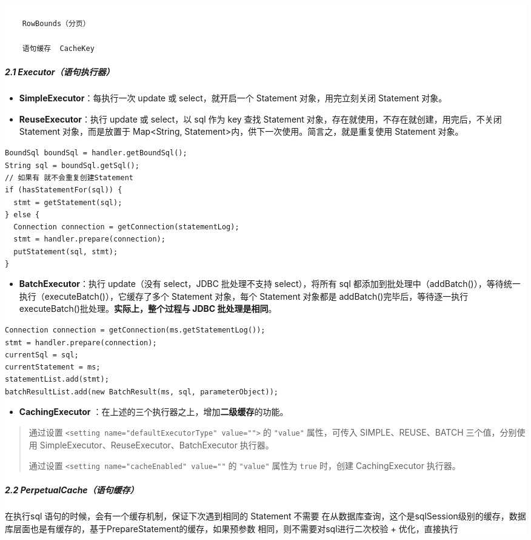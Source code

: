 ```
    
	RowBounds（分页）

    语句缓存  CacheKey
```



##### 2.1 Executor（语句执行器）

- **SimpleExecutor**：每执行一次 update 或 select，就开启一个 Statement 对象，用完立刻关闭 Statement 对象。

- **ReuseExecutor**：执行 update 或 select，以 sql 作为 key 查找 Statement 对象，存在就使用，不存在就创建，用完后，不关闭 Statement 对象，而是放置于 Map<String, Statement>内，供下一次使用。简言之，就是重复使用 Statement 对象。


```
BoundSql boundSql = handler.getBoundSql();
String sql = boundSql.getSql();
// 如果有 就不会重复创建Statement
if (hasStatementFor(sql)) {
  stmt = getStatement(sql);
} else {
  Connection connection = getConnection(statementLog);
  stmt = handler.prepare(connection);
  putStatement(sql, stmt);
}
```

- **BatchExecutor**：执行 update（没有 select，JDBC 批处理不支持 select），将所有 sql 都添加到批处理中（addBatch()），等待统一执行（executeBatch()），它缓存了多个 Statement 对象，每个 Statement 对象都是 addBatch()完毕后，等待逐一执行 executeBatch()批处理。**实际上，整个过程与 JDBC 批处理是相同**。


```
Connection connection = getConnection(ms.getStatementLog());
stmt = handler.prepare(connection);
currentSql = sql;
currentStatement = ms;
statementList.add(stmt);
batchResultList.add(new BatchResult(ms, sql, parameterObject));
```

- **CachingExecutor** ：在上述的三个执行器之上，增加**二级缓存**的功能。

> 通过设置 `<setting name="defaultExecutorType" value="">` 的 `"value"` 属性，可传入 SIMPLE、REUSE、BATCH 三个值，分别使用 SimpleExecutor、ReuseExecutor、BatchExecutor 执行器。
>
> 通过设置 `<setting name="cacheEnabled" value=""` 的 `"value"` 属性为 `true` 时，创建 CachingExecutor 执行器。



##### 2.2 PerpetualCache（语句缓存）

在执行sql 语句的时候，会有一个缓存机制，保证下次遇到相同的 Statement 不需要 在从数据库查询，这个是sqlSession级别的缓存，数据库层面也是有缓存的，基于PrepareStatement的缓存，如果预参数 相同，则不需要对sql进行二次校验 + 优化，直接执行


